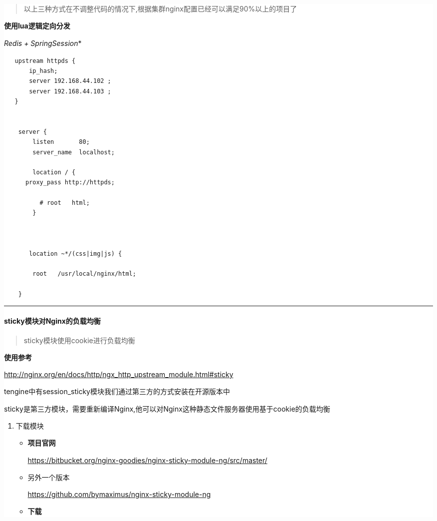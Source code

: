   > 以上三种方式在不调整代码的情况下,根据集群nginx配置已经可以满足90%以上的项目了

  **使用lua逻辑定向分发**

  *Redis + SpringSession**

  ```nginx
     upstream httpds {
         ip_hash;
         server 192.168.44.102 ;
         server 192.168.44.103 ;
     }
  
  
      server {
          listen       80;
          server_name  localhost;
  
          location / {
  	    proxy_pass http://httpds;
  
        	# root   html;
          }
      
      
      
         location ~*/(css|img|js) {
       
          root   /usr/local/nginx/html;
  
      }
  ```

------

#### sticky模块对Nginx的负载均衡

> sticky模块使用cookie进行负载均衡

**使用参考**

http://nginx.org/en/docs/http/ngx_http_upstream_module.html#sticky

tengine中有session_sticky模块我们通过第三方的方式安装在开源版本中

sticky是第三方模块，需要重新编译Nginx,他可以对Nginx这种静态文件服务器使用基于cookie的负载均衡

1. 下载模块

   - **项目官网**

     https://bitbucket.org/nginx-goodies/nginx-sticky-module-ng/src/master/

   - 另外一个版本

     https://github.com/bymaximus/nginx-sticky-module-ng

   - **下载**
